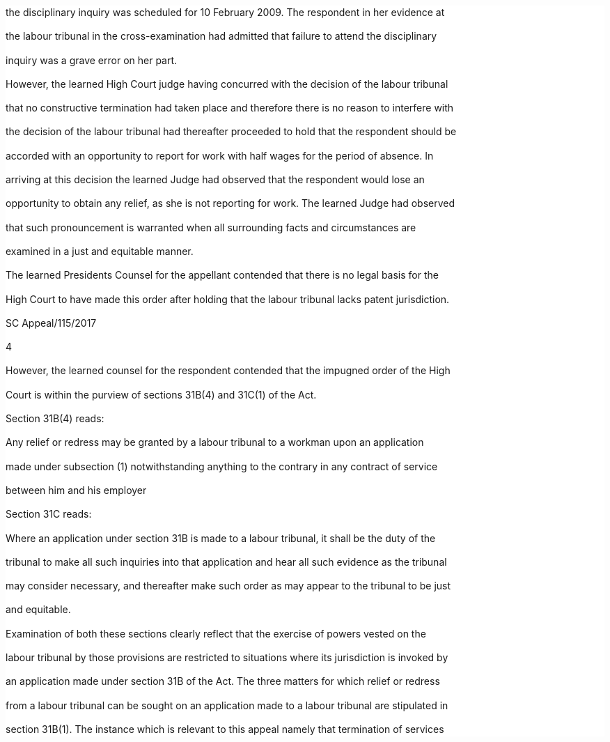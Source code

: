 the disciplinary inquiry was scheduled for 10 February 2009. The respondent in her evidence at

the labour tribunal in the cross-examination had admitted that failure to attend the disciplinary

inquiry was a grave error on her part.

However, the learned High Court judge having concurred with the decision of the labour tribunal

that no constructive termination had taken place and therefore there is no reason to interfere with

the decision of the labour tribunal had thereafter proceeded to hold that the respondent should be

accorded with an opportunity to report for work with half wages for the period of absence. In

arriving at this decision the learned Judge had observed that the respondent would lose an

opportunity to obtain any relief, as she is not reporting for work. The learned Judge had observed

that such pronouncement is warranted when all surrounding facts and circumstances are

examined in a just and equitable manner.

The learned Presidents Counsel for the appellant contended that there is no legal basis for the

High Court to have made this order after holding that the labour tribunal lacks patent jurisdiction.

SC Appeal/115/2017

4

However, the learned counsel for the respondent contended that the impugned order of the High

Court is within the purview of sections 31B(4) and 31C(1) of the Act.

Section 31B(4) reads:

Any relief or redress may be granted by a labour tribunal to a workman upon an application

made under subsection (1) notwithstanding anything to the contrary in any contract of service

between him and his employer

Section 31C reads:

Where an application under section 31B is made to a labour tribunal, it shall be the duty of the

tribunal to make all such inquiries into that application and hear all such evidence as the tribunal

may consider necessary, and thereafter make such order as may appear to the tribunal to be just

and equitable.

Examination of both these sections clearly reflect that the exercise of powers vested on the

labour tribunal by those provisions are restricted to situations where its jurisdiction is invoked by

an application made under section 31B of the Act. The three matters for which relief or redress

from a labour tribunal can be sought on an application made to a labour tribunal are stipulated in

section 31B(1). The instance which is relevant to this appeal namely that termination of services
